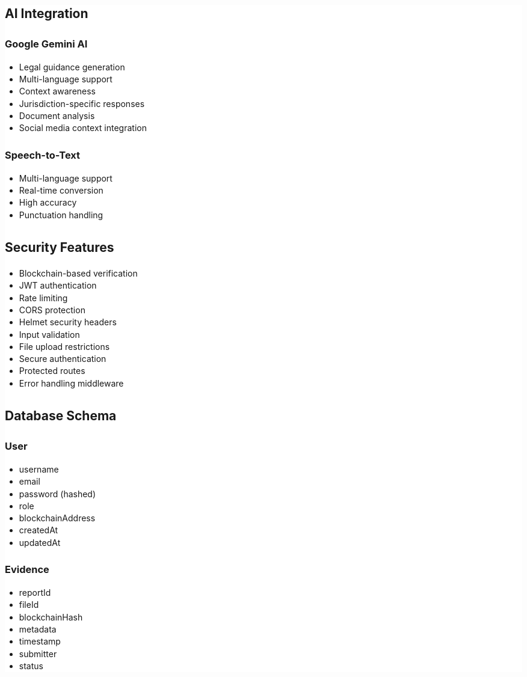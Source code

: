 
## AI Integration

### Google Gemini AI

- Legal guidance generation
- Multi-language support
- Context awareness
- Jurisdiction-specific responses
- Document analysis
- Social media context integration


### Speech-to-Text

- Multi-language support
- Real-time conversion
- High accuracy
- Punctuation handling



## Security Features

- Blockchain-based verification
- JWT authentication
- Rate limiting
- CORS protection
- Helmet security headers
- Input validation
- File upload restrictions
- Secure authentication
- Protected routes
- Error handling middleware


## Database Schema

### User

- username
- email
- password (hashed)
- role
- blockchainAddress
- createdAt
- updatedAt


### Evidence

- reportId
- fileId
- blockchainHash
- metadata
- timestamp
- submitter
- status

